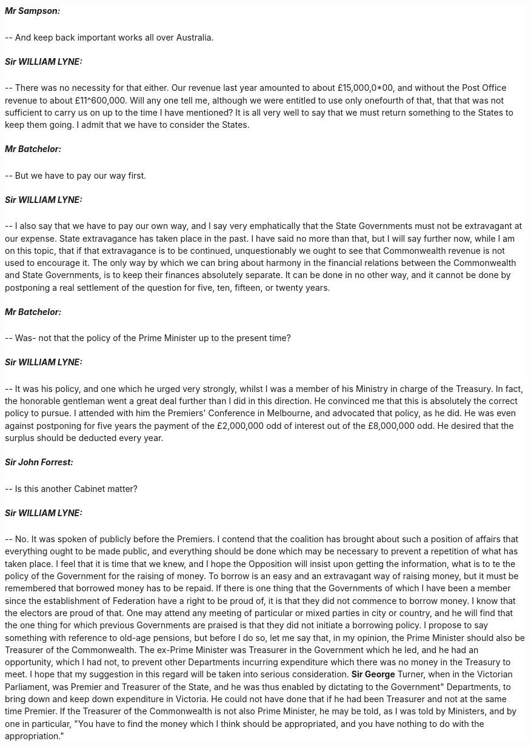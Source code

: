 ##### Mr Sampson:

-- And keep back important works all over Australia. 

##### Sir WILLIAM LYNE:

-- There was no necessity for that either. Our revenue last year amounted to about £15,000,0*00, and without the Post Office revenue to about £11^600,000. Will any one tell me, although we were entitled to use only onefourth of that, that that was not sufficient to carry us on up to the time I have mentioned? It is all very well to say that we must return something to the States to keep them going. I admit that we have to consider the States. 

##### Mr Batchelor:

-- But we have to pay our way first. 

##### Sir WILLIAM LYNE:

-- I also say that we have to pay our own way, and I say very emphatically that the State Governments must not be extravagant at our expense. State extravagance has taken place in the past. I have said no more than that, but I will say further now, while I am on this topic, that if that extravagance is to be continued, unquestionably we ought to see that Commonwealth revenue is not used to encourage it. The only way by which we can bring about harmony in the financial relations between the Commonwealth and State Governments, is to keep their finances absolutely separate. It can be done in no other way, and it cannot be done by postponing a real settlement of the question for five, ten, fifteen, or twenty years. 

##### Mr Batchelor:

-- Was- not that the policy of the Prime Minister up to the present time? 

##### Sir WILLIAM LYNE:

-- It was his policy, and one which he urged very strongly, whilst I was a member of his Ministry in charge of the Treasury. In fact, the honorable gentleman went a great deal further than I did in this direction. He convinced me that this is absolutely the correct policy to pursue. I attended with him the Premiers' Conference in Melbourne, and advocated that policy, as he did. He was even against postponing for five years the payment of the £2,000,000 odd of interest out of the £8,000,000 odd. He desired that the surplus should be deducted every year. 

##### Sir John Forrest:

-- Is this another Cabinet matter? 

##### Sir WILLIAM LYNE:

-- No. It was  spoken of publicly before the Premiers. I contend that the coalition has brought about such a position of affairs that everything ought to be made public, and everything should  be done  which may be necessary to prevent a repetition of what has taken place. I feel that it is time that we knew, and I hope the Opposition will insist upon getting the information, what is to te the policy of the Government for the raising of money. To borrow is an easy and an extravagant way of raising money, but it must be remembered that borrowed money has to be repaid. If there is one thing that the Governments of which I have been a member since the establishment of Federation have a right to be proud of, it is that they did not commence to borrow money. I know that the electors are proud of that. One may attend any meeting of particular or mixed parties in city or country, and he will find that the one thing for which previous Governments are praised is that they did not initiate a borrowing policy. I propose to say something with reference to old-age pensions, but before I do so, let me say that, in my opinion, the Prime Minister should also be Treasurer of the Commonwealth. The ex-Prime Minister was Treasurer in the Government which he led, and he had an opportunity, which I had not, to prevent other Departments incurring expenditure which there was no money in the Treasury to meet. I hope that my suggestion in this regard will be taken into serious consideration.  **Sir George**  Turner, when in the Victorian Parliament, was Premier and Treasurer of the State, and he was thus enabled by dictating to the Government" Departments, to bring down and keep down expenditure in Victoria. He could not have done that if he had been Treasurer and not at the same time Premier. If the Treasurer of the Commonwealth is not also Prime Minister, he may be told, as I was told by Ministers, and by one in particular, "You have to find the money which I think should be appropriated, and you have nothing to do with the appropriation." 
